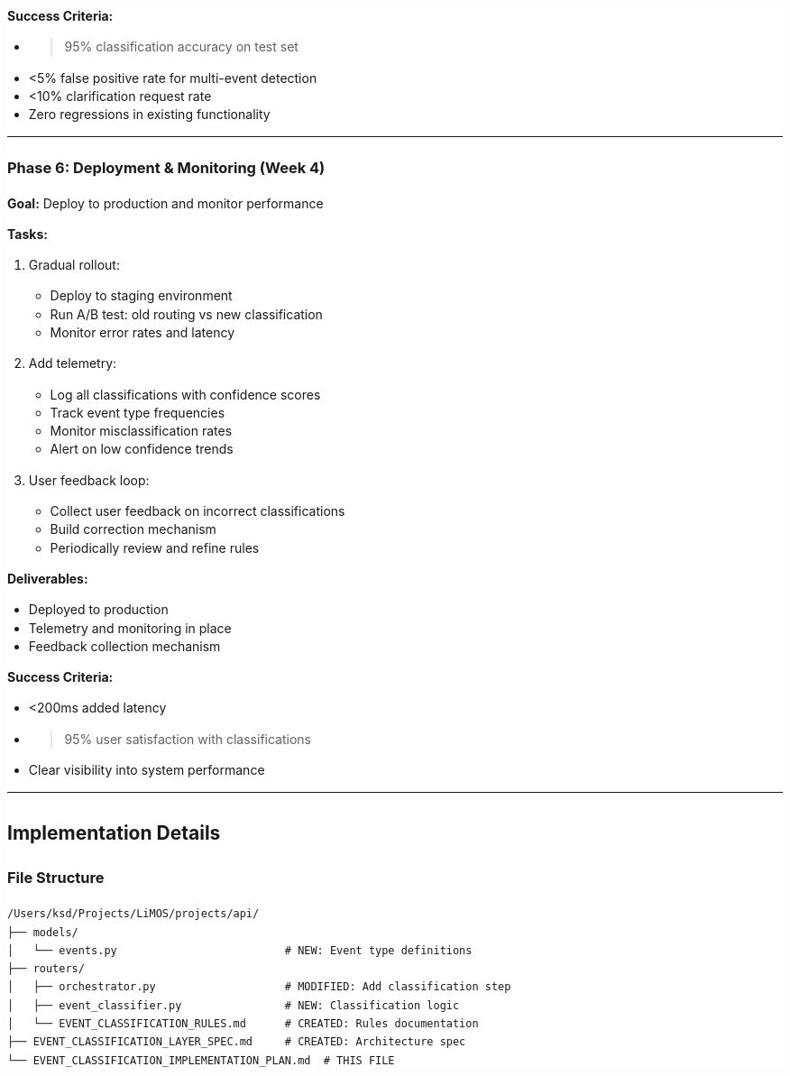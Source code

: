 **Success Criteria:**
- >95% classification accuracy on test set
- <5% false positive rate for multi-event detection
- <10% clarification request rate
- Zero regressions in existing functionality

---

### Phase 6: Deployment & Monitoring (Week 4)

**Goal:** Deploy to production and monitor performance

**Tasks:**
1. Gradual rollout:
   - Deploy to staging environment
   - Run A/B test: old routing vs new classification
   - Monitor error rates and latency

2. Add telemetry:
   - Log all classifications with confidence scores
   - Track event type frequencies
   - Monitor misclassification rates
   - Alert on low confidence trends

3. User feedback loop:
   - Collect user feedback on incorrect classifications
   - Build correction mechanism
   - Periodically review and refine rules

**Deliverables:**
- Deployed to production
- Telemetry and monitoring in place
- Feedback collection mechanism

**Success Criteria:**
- <200ms added latency
- >95% user satisfaction with classifications
- Clear visibility into system performance

---

## Implementation Details

### File Structure

```
/Users/ksd/Projects/LiMOS/projects/api/
├── models/
│   └── events.py                          # NEW: Event type definitions
├── routers/
│   ├── orchestrator.py                    # MODIFIED: Add classification step
│   ├── event_classifier.py                # NEW: Classification logic
│   └── EVENT_CLASSIFICATION_RULES.md      # CREATED: Rules documentation
├── EVENT_CLASSIFICATION_LAYER_SPEC.md     # CREATED: Architecture spec
└── EVENT_CLASSIFICATION_IMPLEMENTATION_PLAN.md  # THIS FILE
```
